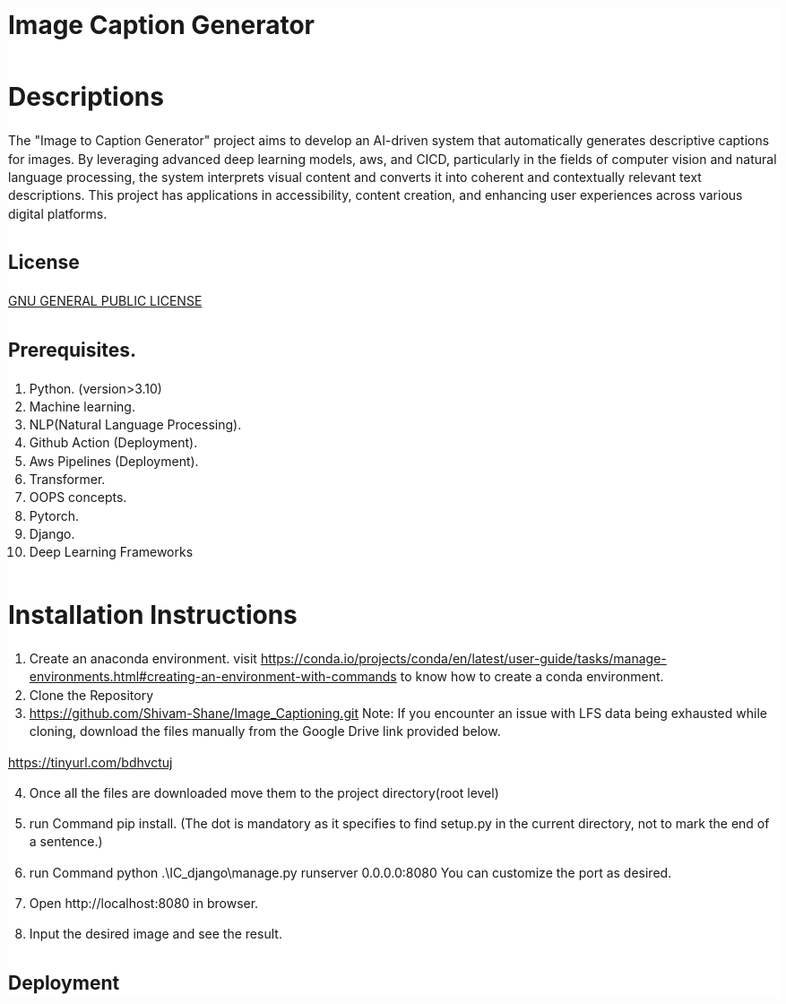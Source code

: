 
# Image Caption Generator

# Descriptions
The "Image to Caption Generator" project aims to develop an AI-driven system that automatically generates descriptive captions for images. By leveraging advanced deep learning models, aws, and CICD, particularly in the fields of computer vision and natural language processing, the system interprets visual content and converts it into coherent and contextually relevant text descriptions. This project has applications in accessibility, content creation, and enhancing user experiences across various digital platforms.


## License

[GNU GENERAL PUBLIC LICENSE](https://www.gnu.org/licenses/old-licenses/gpl-2.0.html)


## Prerequisites.
1. Python. (version>3.10)
2. Machine learning.
3. NLP(Natural Language Processing).
4. Github Action (Deployment).
5. Aws Pipelines (Deployment).
6. Transformer.
7. OOPS concepts.
8. Pytorch.
9. Django.
10. Deep Learning Frameworks

# Installation Instructions
1. Create an anaconda environment. visit https://conda.io/projects/conda/en/latest/user-guide/tasks/manage-environments.html#creating-an-environment-with-commands to know how to create a conda environment.
2. Clone the Repository
3. https://github.com/Shivam-Shane/Image_Captioning.git
Note: If you encounter an issue with LFS data being exhausted while cloning, download the files manually from the Google Drive link provided below. 

https://tinyurl.com/bdhvctuj

4. Once all the files are downloaded move them to the project directory(root level) 
5. run Command pip install. (The dot is mandatory as it specifies to find setup.py in the current directory, not to mark the end of a sentence.)

6. run Command python .\IC_django\manage.py runserver 0.0.0.0:8080
You can customize the port as desired.

7. Open http://localhost:8080 in browser.
8. Input the desired image and see the result.
## Deployment
